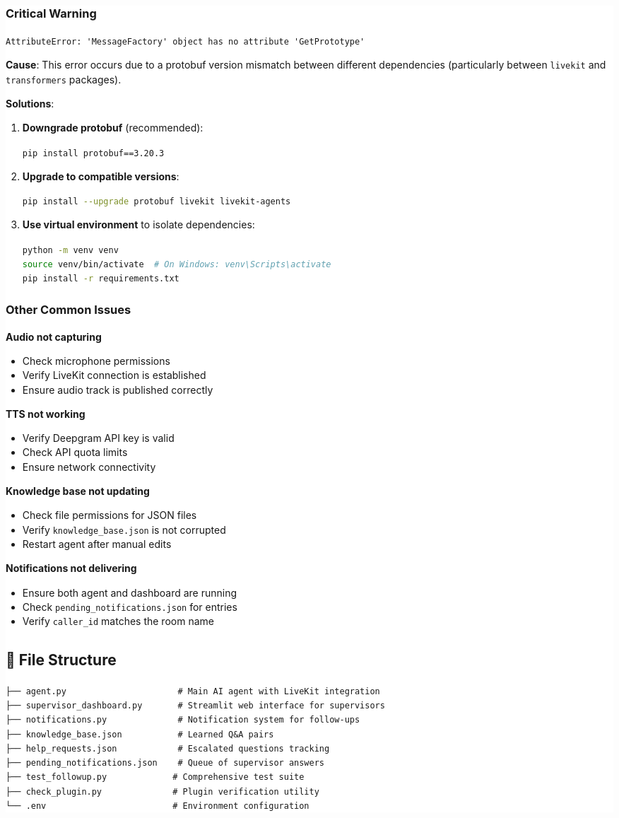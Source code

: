 ### Critical Warning
```
AttributeError: 'MessageFactory' object has no attribute 'GetPrototype'
```

**Cause**: This error occurs due to a protobuf version mismatch between different dependencies (particularly between `livekit` and `transformers` packages).

**Solutions**:
1. **Downgrade protobuf** (recommended):
   ```bash
   pip install protobuf==3.20.3
   ```

2. **Upgrade to compatible versions**:
   ```bash
   pip install --upgrade protobuf livekit livekit-agents
   ```

3. **Use virtual environment** to isolate dependencies:
   ```bash
   python -m venv venv
   source venv/bin/activate  # On Windows: venv\Scripts\activate
   pip install -r requirements.txt
   ```

### Other Common Issues

**Audio not capturing**
- Check microphone permissions
- Verify LiveKit connection is established
- Ensure audio track is published correctly

**TTS not working**
- Verify Deepgram API key is valid
- Check API quota limits
- Ensure network connectivity

**Knowledge base not updating**
- Check file permissions for JSON files
- Verify `knowledge_base.json` is not corrupted
- Restart agent after manual edits

**Notifications not delivering**
- Ensure both agent and dashboard are running
- Check `pending_notifications.json` for entries
- Verify `caller_id` matches the room name

## 📁 File Structure

```
├── agent.py                      # Main AI agent with LiveKit integration
├── supervisor_dashboard.py       # Streamlit web interface for supervisors
├── notifications.py              # Notification system for follow-ups
├── knowledge_base.json           # Learned Q&A pairs
├── help_requests.json            # Escalated questions tracking
├── pending_notifications.json    # Queue of supervisor answers
├── test_followup.py             # Comprehensive test suite
├── check_plugin.py              # Plugin verification utility
└── .env                         # Environment configuration
```
